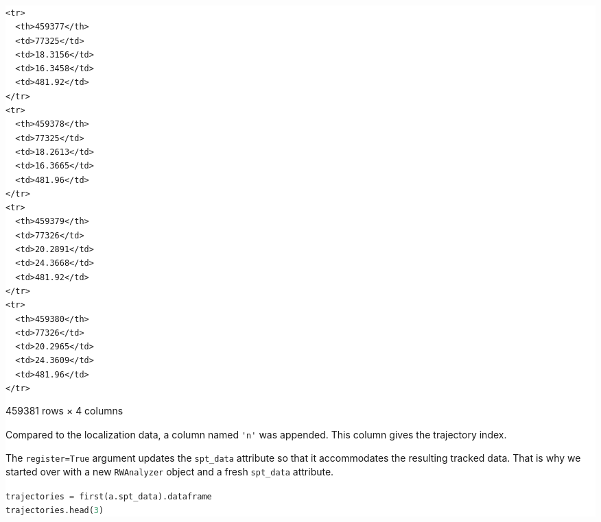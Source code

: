     <tr>
      <th>459377</th>
      <td>77325</td>
      <td>18.3156</td>
      <td>16.3458</td>
      <td>481.92</td>
    </tr>
    <tr>
      <th>459378</th>
      <td>77325</td>
      <td>18.2613</td>
      <td>16.3665</td>
      <td>481.96</td>
    </tr>
    <tr>
      <th>459379</th>
      <td>77326</td>
      <td>20.2891</td>
      <td>24.3668</td>
      <td>481.92</td>
    </tr>
    <tr>
      <th>459380</th>
      <td>77326</td>
      <td>20.2965</td>
      <td>24.3609</td>
      <td>481.96</td>
    </tr>
  </tbody>
</table>
<p>459381 rows × 4 columns</p>
</div>



Compared to the localization data, a column named `'n'` was appended. This column gives the trajectory index.

The ``register=True`` argument updates the `spt_data` attribute so that it accommodates the resulting tracked data.
That is why we started over with a new `RWAnalyzer` object and a fresh `spt_data` attribute.


```python
trajectories = first(a.spt_data).dataframe
trajectories.head(3)
```




<div>
<style scoped>
    .dataframe tbody tr th:only-of-type {
        vertical-align: middle;
    }
